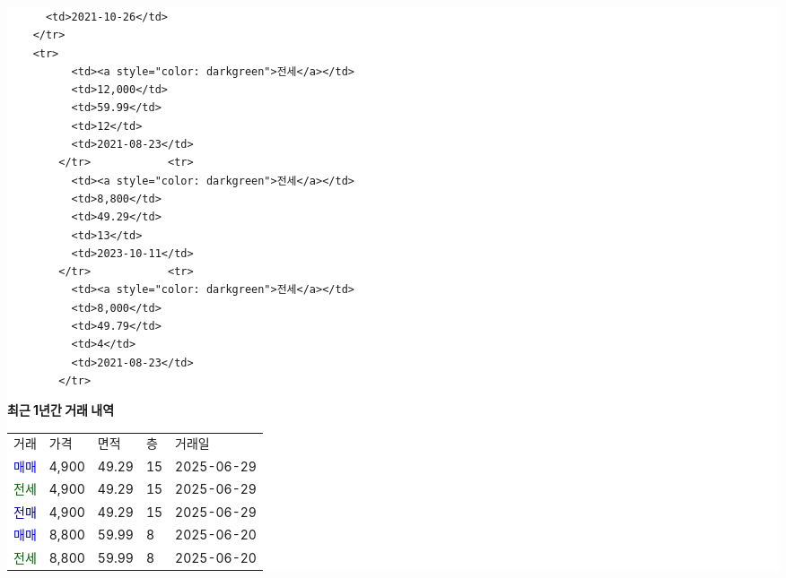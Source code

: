           <td>2021-10-26</td>
        </tr>        
        <tr>
              <td><a style="color: darkgreen">전세</a></td>
              <td>12,000</td>
              <td>59.99</td>
              <td>12</td>
              <td>2021-08-23</td>
            </tr>            <tr>
              <td><a style="color: darkgreen">전세</a></td>
              <td>8,800</td>
              <td>49.29</td>
              <td>13</td>
              <td>2023-10-11</td>
            </tr>            <tr>
              <td><a style="color: darkgreen">전세</a></td>
              <td>8,000</td>
              <td>49.79</td>
              <td>4</td>
              <td>2021-08-23</td>
            </tr>        
    
</table>

<b>최근 1년간 거래 내역</b>

<table class="sortable">
    <tr>
      <td>거래</td>
      <td>가격</td>
      <td>면적</td>
      <td>층</td>
      <td>거래일</td>
    </tr>
    <tr>
      <td><a style="color: blue">매매</a></td>
      <td>4,900</td>
      <td>49.29</td>
      <td>15</td>
      <td>2025-06-29</td>
    </tr>          <tr>
      <td><a style="color: darkgreen">전세</a></td>
      <td>4,900</td>
      <td>49.29</td>
      <td>15</td>
      <td>2025-06-29</td>
    </tr>          <tr>
      <td><a style="color: darkblue">전매</a></td>
      <td>4,900</td>
      <td>49.29</td>
      <td>15</td>
      <td>2025-06-29</td>
    </tr>          <tr>
      <td><a style="color: blue">매매</a></td>
      <td>8,800</td>
      <td>59.99</td>
      <td>8</td>
      <td>2025-06-20</td>
    </tr>          <tr>
      <td><a style="color: darkgreen">전세</a></td>
      <td>8,800</td>
      <td>59.99</td>
      <td>8</td>
      <td>2025-06-20</td>
    </tr>          <tr>